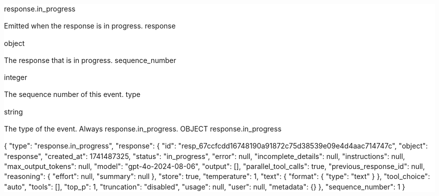 response.in_progress

Emitted when the response is in progress.
response

object

The response that is in progress.
sequence_number

integer

The sequence number of this event.
type

string

The type of the event. Always response.in_progress.
OBJECT response.in_progress

{
"type": "response.in_progress",
"response": {
"id": "resp_67ccfcdd16748190a91872c75d38539e09e4d4aac714747c",
"object": "response",
"created_at": 1741487325,
"status": "in_progress",
"error": null,
"incomplete_details": null,
"instructions": null,
"max_output_tokens": null,
"model": "gpt-4o-2024-08-06",
"output": [],
"parallel_tool_calls": true,
"previous_response_id": null,
"reasoning": {
"effort": null,
"summary": null
},
"store": true,
"temperature": 1,
"text": {
"format": {
"type": "text"
}
},
"tool_choice": "auto",
"tools": [],
"top_p": 1,
"truncation": "disabled",
"usage": null,
"user": null,
"metadata": {}
},
"sequence_number": 1
}
